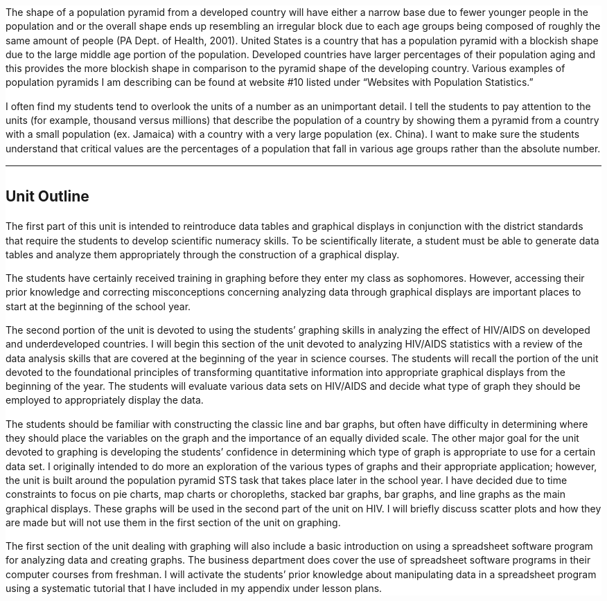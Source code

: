 The shape of a population pyramid from a developed country will have either a narrow base due to fewer younger people in the population and or the overall shape ends up resembling an irregular block due to each age groups being composed of roughly the same amount of people (PA Dept. of Health, 2001). United States is a country that has a population pyramid with a blockish shape due to the large middle age portion of the population. Developed countries have larger percentages of their population aging and this provides the more blockish shape in comparison to the pyramid shape of the developing country. Various examples of population pyramids I am describing can be found at website #10 listed under “Websites with Population Statistics.”
</p>
<p>
I often find my students tend to overlook the units of a number as an unimportant detail. I tell the students to pay attention to the units (for example, thousand versus millions) that describe the population of a country by showing them a pyramid from a country with a small population (ex. Jamaica) with a country with a very large population (ex. China). I want to make sure the students understand that critical values are the percentages of a population that fall in various age groups rather than the absolute number.
</p>
<hr/>
<h2>
Unit Outline
</h2>
<p>
The first part of this unit is intended to reintroduce data tables and graphical displays in conjunction with the district standards that require the students to develop scientific numeracy skills. To be scientifically literate, a student must be able to generate data tables and analyze them appropriately through the construction of a graphical display.
</p>
<p>
The students have certainly received training in graphing before they enter my class as sophomores. However, accessing their prior knowledge and correcting misconceptions concerning analyzing data through graphical displays are important places to start at the beginning of the school year.
</p>
<p>
The second portion of the unit is devoted to using the students’ graphing skills in analyzing the effect of HIV/AIDS on developed and underdeveloped countries. I will begin this section of the unit devoted to analyzing HIV/AIDS statistics with a review of the data analysis skills that are covered at the beginning of the year in science courses. The students will recall the portion of the unit devoted to the foundational principles of transforming quantitative information into appropriate graphical displays from the beginning of the year. The students will evaluate various data sets on HIV/AIDS and decide what type of graph they should be employed to appropriately display the data.
</p>
<p>
The students should be familiar with constructing the classic line and bar graphs, but often have difficulty in determining where they should place the variables on the graph and the importance of an equally divided scale. The other major goal for the unit devoted to graphing is developing the students’ confidence in determining which type of graph is appropriate to use for a certain data set. I originally intended to do more an exploration of the various types of graphs and their appropriate application; however, the unit is built around the population pyramid STS task that takes place later in the school year. I have decided due to time constraints to focus on pie charts, map charts or choropleths, stacked bar graphs, bar graphs, and line graphs as the main graphical displays. These graphs will be used in the second part of the unit on HIV. I will briefly discuss scatter plots and how they are made but will not use them in the first section of the unit on graphing.
</p>
<p>
The first section of the unit dealing with graphing will also include a basic introduction on using a spreadsheet software program for analyzing data and creating graphs. The business department does cover the use of spreadsheet software programs in their computer courses from freshman. I will activate the students’ prior knowledge about manipulating data in a spreadsheet program using a systematic tutorial that I have included in my appendix under lesson plans.
</p>
<p>
